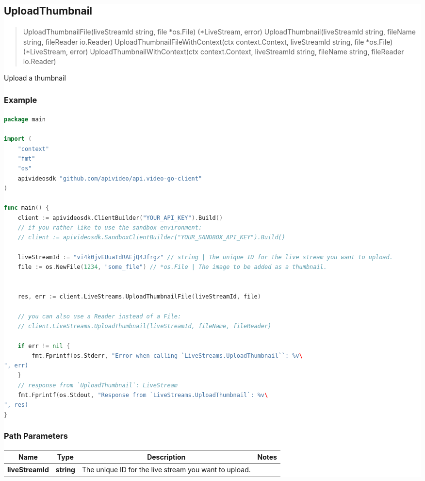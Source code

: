 
## UploadThumbnail

> UploadThumbnailFile(liveStreamId string, file *os.File) (*LiveStream, error)
> UploadThumbnail(liveStreamId string, fileName string, fileReader io.Reader)
> UploadThumbnailFileWithContext(ctx context.Context, liveStreamId string, file *os.File) (*LiveStream, error)
> UploadThumbnailWithContext(ctx context.Context, liveStreamId string, fileName string, fileReader io.Reader)

Upload a thumbnail



### Example
```go
package main

import (
    "context"
    "fmt"
    "os"
    apivideosdk "github.com/apivideo/api.video-go-client"
)

func main() {
    client := apivideosdk.ClientBuilder("YOUR_API_KEY").Build()
    // if you rather like to use the sandbox environment:
    // client := apivideosdk.SandboxClientBuilder("YOUR_SANDBOX_API_KEY").Build()
        
    liveStreamId := "vi4k0jvEUuaTdRAEjQ4Jfrgz" // string | The unique ID for the live stream you want to upload.
    file := os.NewFile(1234, "some_file") // *os.File | The image to be added as a thumbnail.

    
    res, err := client.LiveStreams.UploadThumbnailFile(liveStreamId, file)

    // you can also use a Reader instead of a File:
    // client.LiveStreams.UploadThumbnail(liveStreamId, fileName, fileReader)

    if err != nil {
        fmt.Fprintf(os.Stderr, "Error when calling `LiveStreams.UploadThumbnail``: %v\
", err)
    }
    // response from `UploadThumbnail`: LiveStream
    fmt.Fprintf(os.Stdout, "Response from `LiveStreams.UploadThumbnail`: %v\
", res)
}
```
### Path Parameters


Name | Type | Description  | Notes
------------- | ------------- | ------------- | -------------
**liveStreamId** | **string** | The unique ID for the live stream you want to upload. | 
